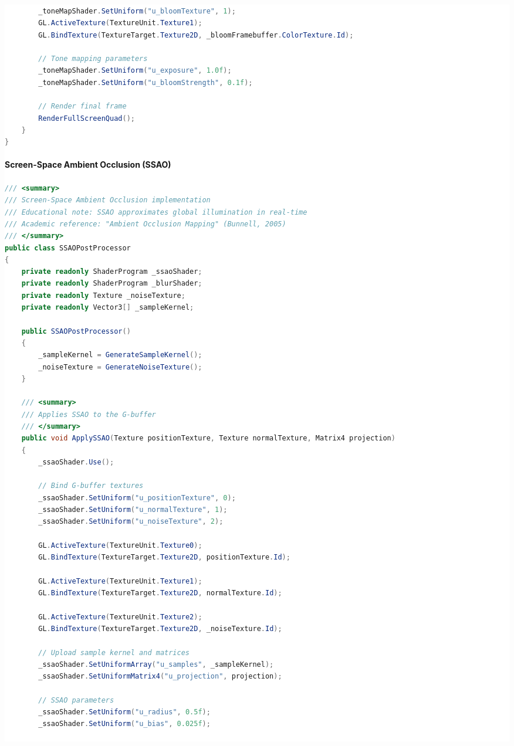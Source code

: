 ```csharp
        _toneMapShader.SetUniform("u_bloomTexture", 1);
        GL.ActiveTexture(TextureUnit.Texture1);
        GL.BindTexture(TextureTarget.Texture2D, _bloomFramebuffer.ColorTexture.Id);
        
        // Tone mapping parameters
        _toneMapShader.SetUniform("u_exposure", 1.0f);
        _toneMapShader.SetUniform("u_bloomStrength", 0.1f);
        
        // Render final frame
        RenderFullScreenQuad();
    }
}
```

#### Screen-Space Ambient Occlusion (SSAO)
```csharp
/// <summary>
/// Screen-Space Ambient Occlusion implementation
/// Educational note: SSAO approximates global illumination in real-time
/// Academic reference: "Ambient Occlusion Mapping" (Bunnell, 2005)
/// </summary>
public class SSAOPostProcessor
{
    private readonly ShaderProgram _ssaoShader;
    private readonly ShaderProgram _blurShader;
    private readonly Texture _noiseTexture;
    private readonly Vector3[] _sampleKernel;
    
    public SSAOPostProcessor()
    {
        _sampleKernel = GenerateSampleKernel();
        _noiseTexture = GenerateNoiseTexture();
    }
    
    /// <summary>
    /// Applies SSAO to the G-buffer
    /// </summary>
    public void ApplySSAO(Texture positionTexture, Texture normalTexture, Matrix4 projection)
    {
        _ssaoShader.Use();
        
        // Bind G-buffer textures
        _ssaoShader.SetUniform("u_positionTexture", 0);
        _ssaoShader.SetUniform("u_normalTexture", 1);
        _ssaoShader.SetUniform("u_noiseTexture", 2);
        
        GL.ActiveTexture(TextureUnit.Texture0);
        GL.BindTexture(TextureTarget.Texture2D, positionTexture.Id);
        
        GL.ActiveTexture(TextureUnit.Texture1);
        GL.BindTexture(TextureTarget.Texture2D, normalTexture.Id);
        
        GL.ActiveTexture(TextureUnit.Texture2);
        GL.BindTexture(TextureTarget.Texture2D, _noiseTexture.Id);
        
        // Upload sample kernel and matrices
        _ssaoShader.SetUniformArray("u_samples", _sampleKernel);
        _ssaoShader.SetUniformMatrix4("u_projection", projection);
        
        // SSAO parameters
        _ssaoShader.SetUniform("u_radius", 0.5f);
        _ssaoShader.SetUniform("u_bias", 0.025f);
        
```